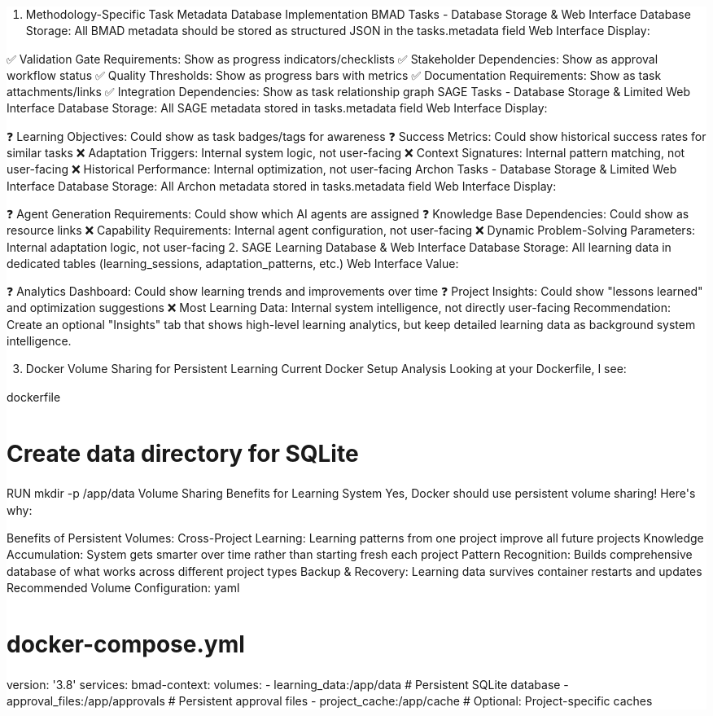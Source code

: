 1. Methodology-Specific Task Metadata Database Implementation
BMAD Tasks - Database Storage & Web Interface
Database Storage: All BMAD metadata should be stored as structured JSON in the tasks.metadata field Web Interface Display:

✅ Validation Gate Requirements: Show as progress indicators/checklists
✅ Stakeholder Dependencies: Show as approval workflow status
✅ Quality Thresholds: Show as progress bars with metrics
✅ Documentation Requirements: Show as task attachments/links
✅ Integration Dependencies: Show as task relationship graph
SAGE Tasks - Database Storage & Limited Web Interface
Database Storage: All SAGE metadata stored in tasks.metadata field Web Interface Display:

❓ Learning Objectives: Could show as task badges/tags for awareness
❓ Success Metrics: Could show historical success rates for similar tasks
❌ Adaptation Triggers: Internal system logic, not user-facing
❌ Context Signatures: Internal pattern matching, not user-facing
❌ Historical Performance: Internal optimization, not user-facing
Archon Tasks - Database Storage & Limited Web Interface
Database Storage: All Archon metadata stored in tasks.metadata field Web Interface Display:

❓ Agent Generation Requirements: Could show which AI agents are assigned
❓ Knowledge Base Dependencies: Could show as resource links
❌ Capability Requirements: Internal agent configuration, not user-facing
❌ Dynamic Problem-Solving Parameters: Internal adaptation logic, not user-facing
2. SAGE Learning Database & Web Interface
Database Storage: All learning data in dedicated tables (learning_sessions, adaptation_patterns, etc.) Web Interface Value:

❓ Analytics Dashboard: Could show learning trends and improvements over time
❓ Project Insights: Could show "lessons learned" and optimization suggestions
❌ Most Learning Data: Internal system intelligence, not directly user-facing
Recommendation: Create an optional "Insights" tab that shows high-level learning analytics, but keep detailed learning data as background system intelligence.

3. Docker Volume Sharing for Persistent Learning
Current Docker Setup Analysis
Looking at your Dockerfile, I see:

dockerfile
# Create data directory for SQLite
RUN mkdir -p /app/data
Volume Sharing Benefits for Learning System
Yes, Docker should use persistent volume sharing! Here's why:

Benefits of Persistent Volumes:
Cross-Project Learning: Learning patterns from one project improve all future projects
Knowledge Accumulation: System gets smarter over time rather than starting fresh each project
Pattern Recognition: Builds comprehensive database of what works across different project types
Backup & Recovery: Learning data survives container restarts and updates
Recommended Volume Configuration:
yaml
# docker-compose.yml
version: '3.8'
services:
  bmad-context:
    volumes:
      - learning_data:/app/data          # Persistent SQLite database
      - approval_files:/app/approvals    # Persistent approval files
      - project_cache:/app/cache         # Optional: Project-specific caches
